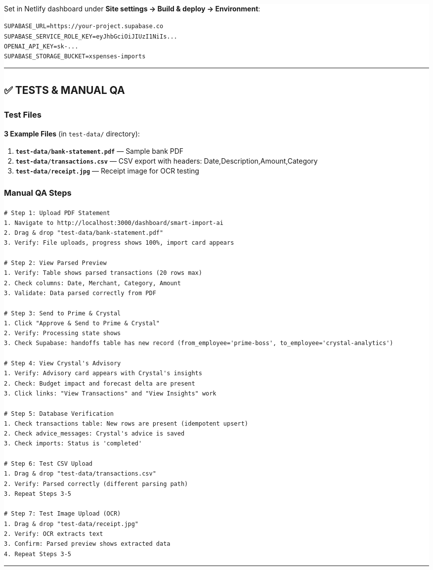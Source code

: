 Set in Netlify dashboard under **Site settings → Build & deploy → Environment**:

```
SUPABASE_URL=https://your-project.supabase.co
SUPABASE_SERVICE_ROLE_KEY=eyJhbGciOiJIUzI1NiIs...
OPENAI_API_KEY=sk-...
SUPABASE_STORAGE_BUCKET=xspenses-imports
```

---

## ✅ TESTS & MANUAL QA

### Test Files

**3 Example Files** (in `test-data/` directory):

1. **`test-data/bank-statement.pdf`** — Sample bank PDF
2. **`test-data/transactions.csv`** — CSV export with headers: Date,Description,Amount,Category
3. **`test-data/receipt.jpg`** — Receipt image for OCR testing

### Manual QA Steps

```
# Step 1: Upload PDF Statement
1. Navigate to http://localhost:3000/dashboard/smart-import-ai
2. Drag & drop "test-data/bank-statement.pdf"
3. Verify: File uploads, progress shows 100%, import card appears

# Step 2: View Parsed Preview
1. Verify: Table shows parsed transactions (20 rows max)
2. Check columns: Date, Merchant, Category, Amount
3. Validate: Data parsed correctly from PDF

# Step 3: Send to Prime & Crystal
1. Click "Approve & Send to Prime & Crystal"
2. Verify: Processing state shows
3. Check Supabase: handoffs table has new record (from_employee='prime-boss', to_employee='crystal-analytics')

# Step 4: View Crystal's Advisory
1. Verify: Advisory card appears with Crystal's insights
2. Check: Budget impact and forecast delta are present
3. Click links: "View Transactions" and "View Insights" work

# Step 5: Database Verification
1. Check transactions table: New rows are present (idempotent upsert)
2. Check advice_messages: Crystal's advice is saved
3. Check imports: Status is 'completed'

# Step 6: Test CSV Upload
1. Drag & drop "test-data/transactions.csv"
2. Verify: Parsed correctly (different parsing path)
3. Repeat Steps 3-5

# Step 7: Test Image Upload (OCR)
1. Drag & drop "test-data/receipt.jpg"
2. Verify: OCR extracts text
3. Confirm: Parsed preview shows extracted data
4. Repeat Steps 3-5
```

---